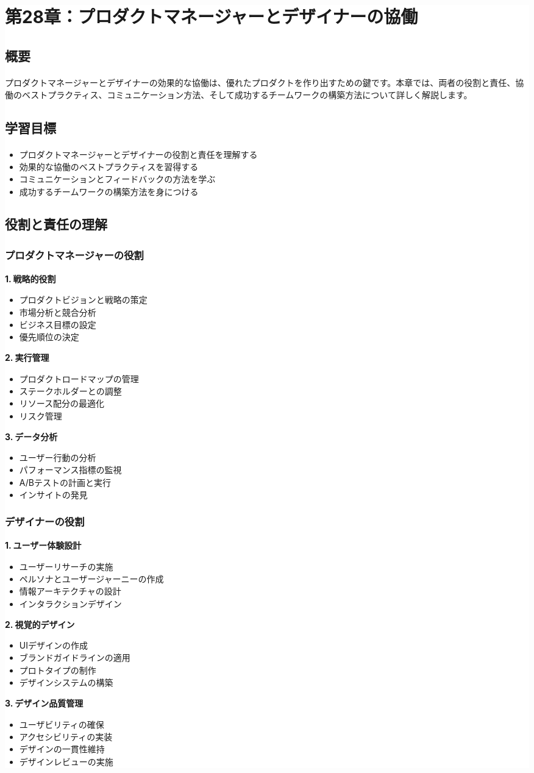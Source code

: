 # 第28章：プロダクトマネージャーとデザイナーの協働

## 概要

プロダクトマネージャーとデザイナーの効果的な協働は、優れたプロダクトを作り出すための鍵です。本章では、両者の役割と責任、協働のベストプラクティス、コミュニケーション方法、そして成功するチームワークの構築方法について詳しく解説します。

## 学習目標

- プロダクトマネージャーとデザイナーの役割と責任を理解する
- 効果的な協働のベストプラクティスを習得する
- コミュニケーションとフィードバックの方法を学ぶ
- 成功するチームワークの構築方法を身につける

## 役割と責任の理解

### プロダクトマネージャーの役割

**1. 戦略的役割**
- プロダクトビジョンと戦略の策定
- 市場分析と競合分析
- ビジネス目標の設定
- 優先順位の決定

**2. 実行管理**
- プロダクトロードマップの管理
- ステークホルダーとの調整
- リソース配分の最適化
- リスク管理

**3. データ分析**
- ユーザー行動の分析
- パフォーマンス指標の監視
- A/Bテストの計画と実行
- インサイトの発見

### デザイナーの役割

**1. ユーザー体験設計**
- ユーザーリサーチの実施
- ペルソナとユーザージャーニーの作成
- 情報アーキテクチャの設計
- インタラクションデザイン

**2. 視覚的デザイン**
- UIデザインの作成
- ブランドガイドラインの適用
- プロトタイプの制作
- デザインシステムの構築

**3. デザイン品質管理**
- ユーザビリティの確保
- アクセシビリティの実装
- デザインの一貫性維持
- デザインレビューの実施
